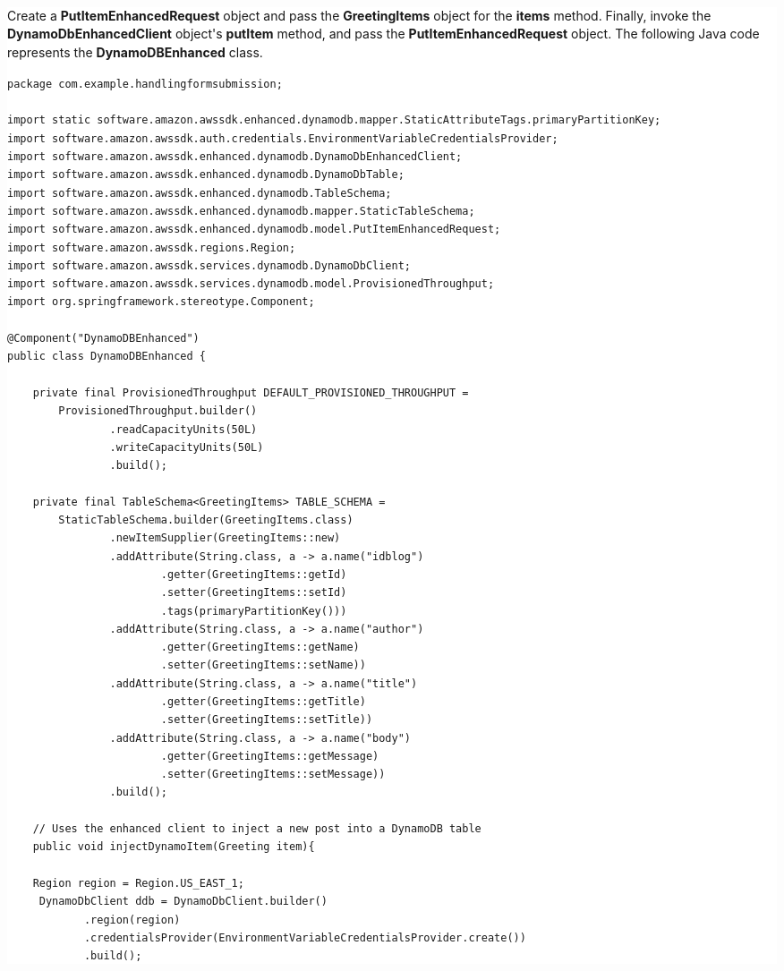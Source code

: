 Create a **PutItemEnhancedRequest** object and pass the **GreetingItems** object for the **items** method. Finally, invoke the **DynamoDbEnhancedClient** object's **putItem** method, and pass the **PutItemEnhancedRequest** object. The following Java code represents the **DynamoDBEnhanced** class.

	package com.example.handlingformsubmission;

	import static software.amazon.awssdk.enhanced.dynamodb.mapper.StaticAttributeTags.primaryPartitionKey;
	import software.amazon.awssdk.auth.credentials.EnvironmentVariableCredentialsProvider;
	import software.amazon.awssdk.enhanced.dynamodb.DynamoDbEnhancedClient;
	import software.amazon.awssdk.enhanced.dynamodb.DynamoDbTable;
	import software.amazon.awssdk.enhanced.dynamodb.TableSchema;
	import software.amazon.awssdk.enhanced.dynamodb.mapper.StaticTableSchema;
	import software.amazon.awssdk.enhanced.dynamodb.model.PutItemEnhancedRequest;
	import software.amazon.awssdk.regions.Region;
	import software.amazon.awssdk.services.dynamodb.DynamoDbClient;
	import software.amazon.awssdk.services.dynamodb.model.ProvisionedThroughput;
	import org.springframework.stereotype.Component;

	@Component("DynamoDBEnhanced")
	public class DynamoDBEnhanced {

    	private final ProvisionedThroughput DEFAULT_PROVISIONED_THROUGHPUT =
            ProvisionedThroughput.builder()
                    .readCapacityUnits(50L)
                    .writeCapacityUnits(50L)
                    .build();

    	private final TableSchema<GreetingItems> TABLE_SCHEMA =
            StaticTableSchema.builder(GreetingItems.class)
                    .newItemSupplier(GreetingItems::new)
                    .addAttribute(String.class, a -> a.name("idblog")
                            .getter(GreetingItems::getId)
                            .setter(GreetingItems::setId)
                            .tags(primaryPartitionKey()))
                    .addAttribute(String.class, a -> a.name("author")
                            .getter(GreetingItems::getName)
                            .setter(GreetingItems::setName))
                    .addAttribute(String.class, a -> a.name("title")
                            .getter(GreetingItems::getTitle)
                            .setter(GreetingItems::setTitle))
                    .addAttribute(String.class, a -> a.name("body")
                            .getter(GreetingItems::getMessage)
                            .setter(GreetingItems::setMessage))
                    .build();

    	// Uses the enhanced client to inject a new post into a DynamoDB table
    	public void injectDynamoItem(Greeting item){

        Region region = Region.US_EAST_1;
         DynamoDbClient ddb = DynamoDbClient.builder()
                .region(region)
                .credentialsProvider(EnvironmentVariableCredentialsProvider.create())
                .build();
